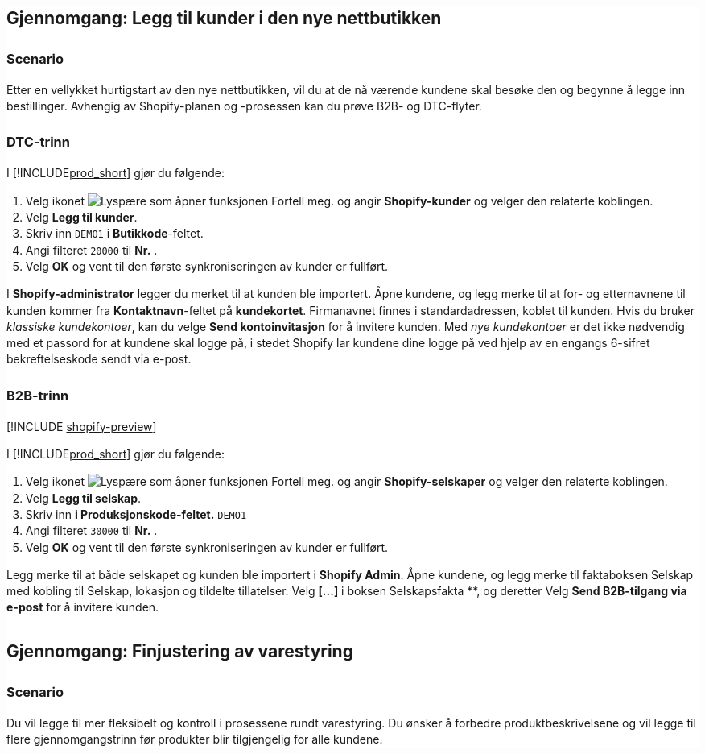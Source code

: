 ## <a name="walkthrough-add-your-customers-to-your-new-online-store"></a>Gjennomgang: Legg til kunder i den nye nettbutikken

### <a name="scenario-1"></a>Scenario

Etter en vellykket hurtigstart av den nye nettbutikken, vil du at de nå værende kundene skal besøke den og begynne å legge inn bestillinger. Avhengig av Shopify-planen og -prosessen kan du prøve B2B- og DTC-flyter.

### <a name="dtc-steps"></a>DTC-trinn

I [!INCLUDE[prod_short](../includes/prod_short.md)] gjør du følgende:

1. Velg ikonet ![Lyspære som åpner funksjonen Fortell meg.](../media/ui-search/search_small.png "Fortell hva du vil gjøre") og angir **Shopify-kunder** og velger den relaterte koblingen.
2. Velg **Legg til kunder**.
3. Skriv inn `DEMO1` i **Butikkode**-feltet.
4. Angi filteret `20000` til **Nr.** .
5. Velg **OK** og vent til den første synkroniseringen av kunder er fullført.

I **Shopify-administrator** legger du merket til at kunden ble importert. Åpne kundene, og legg merke til at for- og etternavnene til kunden kommer fra **Kontaktnavn**-feltet på **kundekortet**. Firmanavnet finnes i standardadressen, koblet til kunden. Hvis du bruker *klassiske kundekontoer*, kan du velge **Send kontoinvitasjon** for å invitere kunden. Med *nye kundekontoer* er det ikke nødvendig med et passord for at kundene skal logge på, i stedet Shopify lar kundene dine logge på ved hjelp av en engangs 6-sifret bekreftelseskode sendt via e-post. 

### <a name="b2b-steps"></a>B2B-trinn

[!INCLUDE [shopify-preview](../includes/shopify-preview.md)]

I [!INCLUDE[prod_short](../includes/prod_short.md)] gjør du følgende:

1. Velg ikonet ![Lyspære som åpner funksjonen Fortell meg.](../media/ui-search/search_small.png "Fortell hva du vil gjøre") og angir **Shopify-selskaper** og velger den relaterte koblingen.
2. Velg **Legg til selskap**.
3. Skriv inn **i Produksjonskode-feltet.**  `DEMO1`
4. Angi filteret `30000` til **Nr.** .
5. Velg **OK** og vent til den første synkroniseringen av kunder er fullført.

Legg merke til at både selskapet og kunden ble importert i **Shopify Admin**. Åpne kundene, og legg merke til faktaboksen Selskap med kobling til Selskap, lokasjon og tildelte tillatelser. Velg **[...]** i boksen Selskapsfakta **, og deretter Velg **Send B2B-tilgang via e-post** for å invitere kunden.

## <a name="walkthrough-fine-tuning-of-item-management"></a>Gjennomgang: Finjustering av varestyring

### <a name="scenario-2"></a>Scenario

Du vil legge til mer fleksibelt og kontroll i prosessene rundt varestyring. Du ønsker å forbedre produktbeskrivelsene og vil legge til flere gjennomgangstrinn før produkter blir tilgjengelig for alle kundene.

